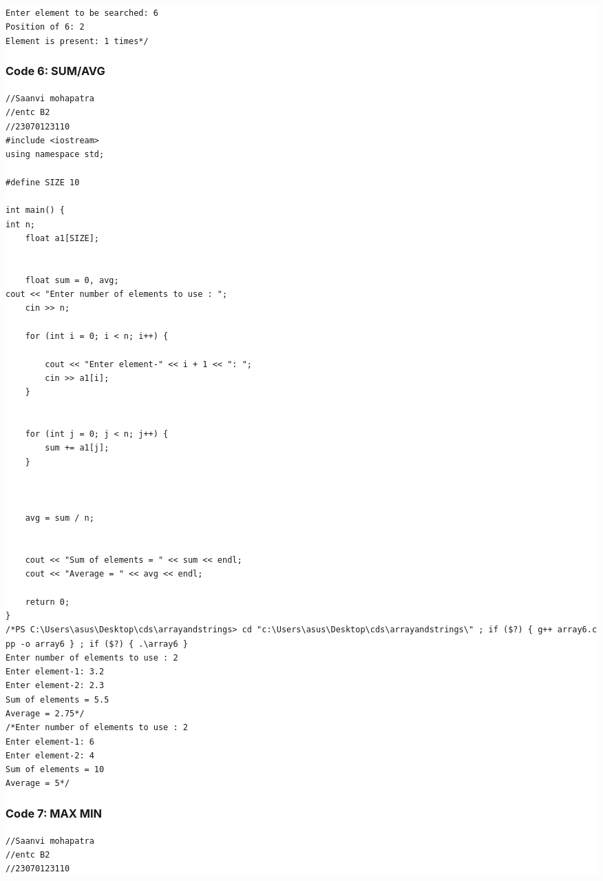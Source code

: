 ```
Enter element to be searched: 6
Position of 6: 2
Element is present: 1 times*/
```

### Code 6: SUM/AVG
```
//Saanvi mohapatra
//entc B2
//23070123110
#include <iostream>
using namespace std;

#define SIZE 10

int main() {
int n; 
    float a1[SIZE]; 

    
    float sum = 0, avg;
cout << "Enter number of elements to use : ";
    cin >> n;
   
    for (int i = 0; i < n; i++) {

        cout << "Enter element-" << i + 1 << ": ";
        cin >> a1[i];
    }

   
    for (int j = 0; j < n; j++) {
        sum += a1[j];
    }
    

   
    avg = sum / n;

    
    cout << "Sum of elements = " << sum << endl;
    cout << "Average = " << avg << endl;

    return 0;
}
/*PS C:\Users\asus\Desktop\cds\arrayandstrings> cd "c:\Users\asus\Desktop\cds\arrayandstrings\" ; if ($?) { g++ array6.cpp -o array6 } ; if ($?) { .\array6 }
Enter number of elements to use : 2
Enter element-1: 3.2
Enter element-2: 2.3
Sum of elements = 5.5
Average = 2.75*/
/*Enter number of elements to use : 2
Enter element-1: 6
Enter element-2: 4
Sum of elements = 10
Average = 5*/
```
### Code 7: MAX MIN
```
//Saanvi mohapatra
//entc B2
//23070123110
```